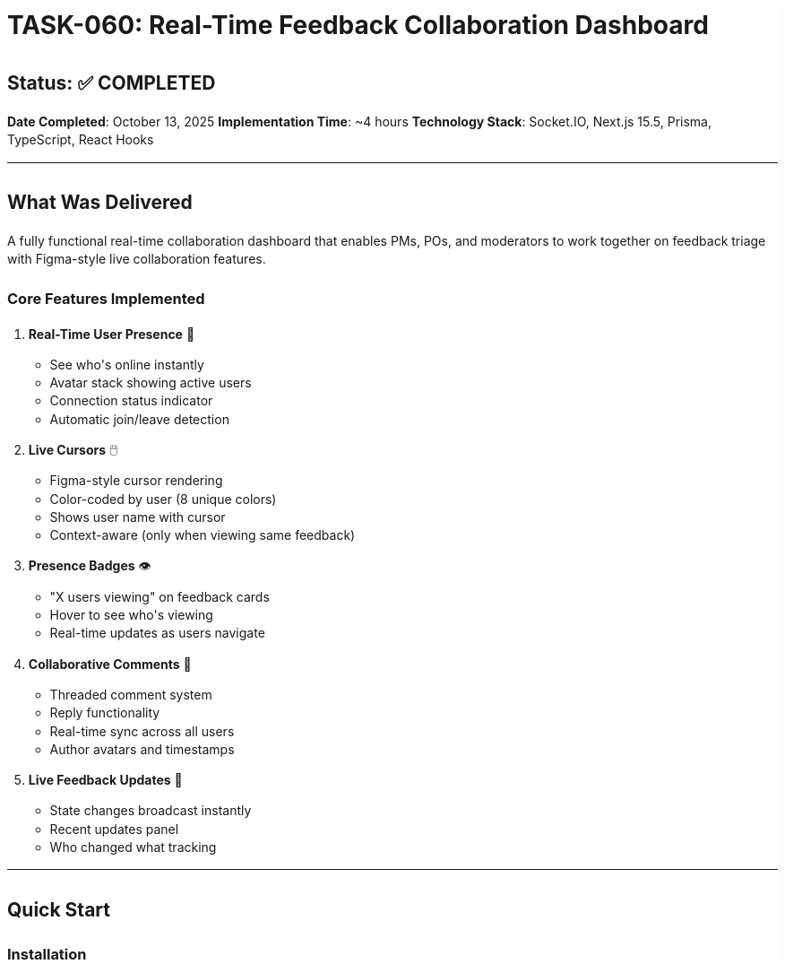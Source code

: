# TASK-060: Real-Time Feedback Collaboration Dashboard

## Status: ✅ COMPLETED

**Date Completed**: October 13, 2025
**Implementation Time**: ~4 hours
**Technology Stack**: Socket.IO, Next.js 15.5, Prisma, TypeScript, React Hooks

---

## What Was Delivered

A fully functional real-time collaboration dashboard that enables PMs, POs, and moderators to work together on feedback triage with Figma-style live collaboration features.

### Core Features Implemented

1. **Real-Time User Presence** 👥
   - See who's online instantly
   - Avatar stack showing active users
   - Connection status indicator
   - Automatic join/leave detection

2. **Live Cursors** 🖱️
   - Figma-style cursor rendering
   - Color-coded by user (8 unique colors)
   - Shows user name with cursor
   - Context-aware (only when viewing same feedback)

3. **Presence Badges** 👁️
   - "X users viewing" on feedback cards
   - Hover to see who's viewing
   - Real-time updates as users navigate

4. **Collaborative Comments** 💬
   - Threaded comment system
   - Reply functionality
   - Real-time sync across all users
   - Author avatars and timestamps

5. **Live Feedback Updates** 🔄
   - State changes broadcast instantly
   - Recent updates panel
   - Who changed what tracking

---

## Quick Start

### Installation
